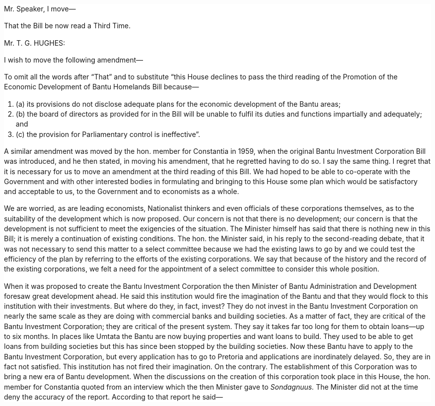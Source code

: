 <p>Mr. Speaker, I move&#x2014;</p>

<block name="quote">That the Bill be now read a Third Time.</block>

</speech>

<speech by="#hughes">

<from>Mr. <person refersTo="hansard_za">T. G. HUGHES</person>:</from>

<p>I wish to move the following amendment&#x2014;</p>

<block name="quote">To omit all the words after &#x201C;That&#x201D; and to substitute &#x201C;this House declines to pass the third reading of the Promotion of the Economic Development of Bantu Homelands Bill because&#x2014;</block>

<ol>

<li>(a) its provisions do not disclose adequate plans for the economic development of the Bantu areas;</li>

<li><span class="col_2209-2210" refersTo="page_1127"/>(b) the board of directors as provided for in the Bill will be unable to fulfil its duties and functions impartially and adequately; and</li>

<li>(c) the provision for Parliamentary control is ineffective&#x201D;.</li>

</ol>

<p>A similar amendment was moved by the hon. member for Constantia in 1959, when the original Bantu Investment Corporation Bill was introduced, and he then stated, in moving his amendment, that he regretted having to do so. I say the same thing. I regret that it is necessary for us to move an amendment at the third reading of this Bill. We had hoped to be able to co-operate with the Government and with other interested bodies in formulating and bringing to this House some plan which would be satisfactory and acceptable to us, to the Government and to economists as a whole.</p>

<p>We are worried, as are leading economists, Nationalist thinkers and even officials of these corporations themselves, as to the suitability of the development which is now proposed. Our concern is not that there is no development; our concern is that the development is not sufficient to meet the exigencies of the situation. The Minister himself has said that there is nothing new in this Bill; it is merely a continuation of existing conditions. The hon. the Minister said, in his reply to the second-reading debate, that it was not necessary to send this matter to a select committee because we had the existing laws to go by and we could test the efficiency of the plan by referring to the efforts of the existing corporations. We say that because of the history and the record of the existing corporations, we felt a need for the appointment of a select committee to consider this whole position.</p>

<p>When it was proposed to create the Bantu Investment Corporation the then Minister of Bantu Administration and Development foresaw great development ahead. He said this institution would fire the imagination of the Bantu and that they would flock to this institution with their investments. But where do they, in fact, invest&#x003F; They do not invest in the Bantu Investment Corporation on nearly the same scale as they are doing with commercial banks and building societies. As a matter of fact, they are critical of the Bantu Investment Corporation; they are critical of the present system. They say it takes far too long for them to obtain loans&#x2014;up to six months. In places like Umtata the Bantu are now buying properties and want loans to build. They used to be able to get loans from building societies but this has since been stopped by the building societies. Now these Bantu have to apply to the Bantu Investment Corporation, but every application has to go to Pretoria and applications are inordinately delayed. So, they are in fact not satisfied. This institution has not fired their imagination. On the contrary. The establishment of this Corporation was to bring a new era of Bantu development. When the discussions on the creation of this corporation took place in this House, the hon. member for Constantia quoted from an interview which the then Minister gave to <i>Sondagnuus.</i> The Minister did not at the time deny the accuracy of the report. According to that report he said&#x2014;</p>
